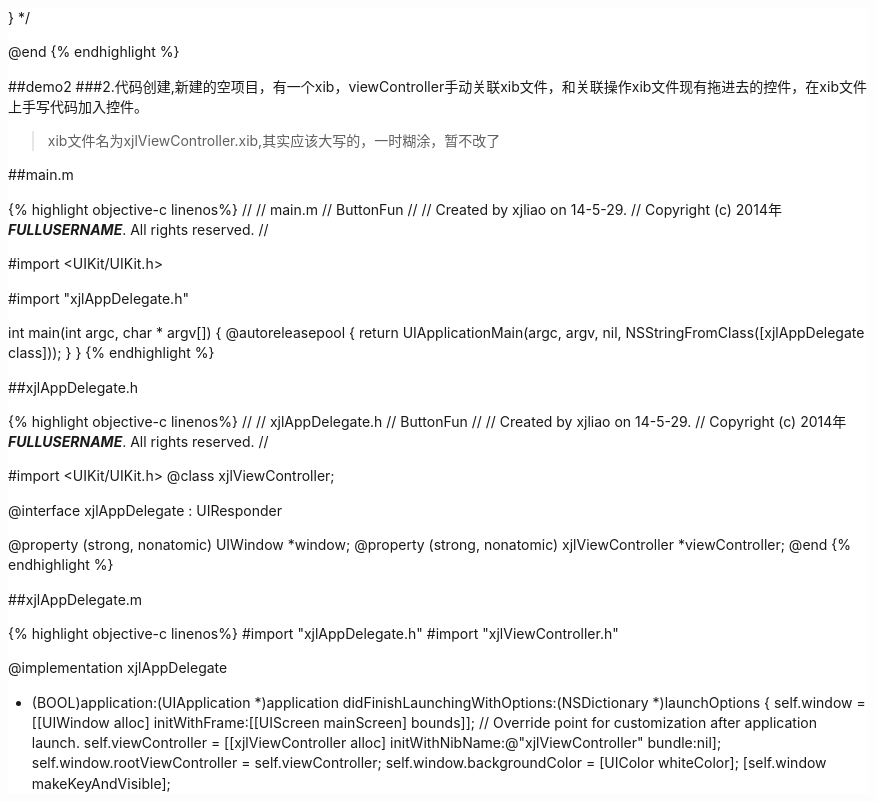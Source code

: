 }
*/

@end
{% endhighlight %}

##demo2
###2.代码创建,新建的空项目，有一个xib，viewController手动关联xib文件，和关联操作xib文件现有拖进去的控件，在xib文件上手写代码加入控件。
>xib文件名为xjlViewController.xib,其实应该大写的，一时糊涂，暂不改了  

##main.m

{% highlight objective-c linenos%}
//
//  main.m
//  ButtonFun
//
//  Created by xjliao on 14-5-29.
//  Copyright (c) 2014年 ___FULLUSERNAME___. All rights reserved.
//

#import <UIKit/UIKit.h>

#import "xjlAppDelegate.h"

int main(int argc, char * argv[])
{
    @autoreleasepool {
        return UIApplicationMain(argc, argv, nil, NSStringFromClass([xjlAppDelegate class]));
    }
}
{% endhighlight %}

##xjlAppDelegate.h

{% highlight objective-c linenos%}
//
//  xjlAppDelegate.h
//  ButtonFun
//
//  Created by xjliao on 14-5-29.
//  Copyright (c) 2014年 ___FULLUSERNAME___. All rights reserved.
//

#import <UIKit/UIKit.h>
@class xjlViewController;

@interface xjlAppDelegate : UIResponder <UIApplicationDelegate>

@property (strong, nonatomic) UIWindow *window;
@property (strong, nonatomic) xjlViewController *viewController;
@end
{% endhighlight %}

##xjlAppDelegate.m

{% highlight objective-c linenos%}
#import "xjlAppDelegate.h"
#import "xjlViewController.h"

@implementation xjlAppDelegate

- (BOOL)application:(UIApplication *)application didFinishLaunchingWithOptions:(NSDictionary *)launchOptions
{
    self.window = [[UIWindow alloc] initWithFrame:[[UIScreen mainScreen] bounds]];
    // Override point for customization after application launch.
    self.viewController = [[xjlViewController alloc] initWithNibName:@"xjlViewController" bundle:nil];
    self.window.rootViewController = self.viewController;
    self.window.backgroundColor = [UIColor whiteColor];
    [self.window makeKeyAndVisible];